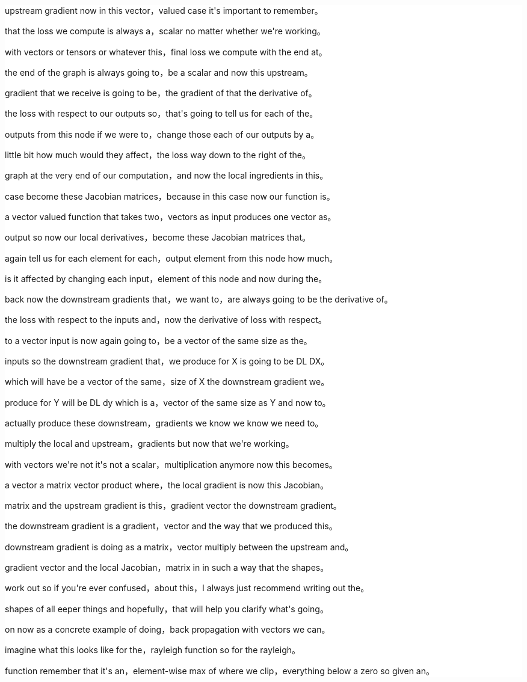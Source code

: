 upstream gradient now in this vector，valued case it's important to remember。

that the loss we compute is always a，scalar no matter whether we're working。

with vectors or tensors or whatever this，final loss we compute with the end at。

the end of the graph is always going to，be a scalar and now this upstream。

gradient that we receive is going to be，the gradient of that the derivative of。

the loss with respect to our outputs so，that's going to tell us for each of the。

outputs from this node if we were to，change those each of our outputs by a。

little bit how much would they affect，the loss way down to the right of the。

graph at the very end of our computation，and now the local ingredients in this。

case become these Jacobian matrices，because in this case now our function is。

a vector valued function that takes two，vectors as input produces one vector as。

output so now our local derivatives，become these Jacobian matrices that。

again tell us for each element for each，output element from this node how much。

is it affected by changing each input，element of this node and now during the。

back now the downstream gradients that，we want to，are always going to be the derivative of。

the loss with respect to the inputs and，now the derivative of loss with respect。

to a vector input is now again going to，be a vector of the same size as the。

inputs so the downstream gradient that，we produce for X is going to be DL DX。

which will have be a vector of the same，size of X the downstream gradient we。

produce for Y will be DL dy which is a，vector of the same size as Y and now to。

actually produce these downstream，gradients we know we know we need to。

multiply the local and upstream，gradients but now that we're working。

with vectors we're not it's not a scalar，multiplication anymore now this becomes。

a vector a matrix vector product where，the local gradient is now this Jacobian。

matrix and the upstream gradient is this，gradient vector the downstream gradient。

the downstream gradient is a gradient，vector and the way that we produced this。

downstream gradient is doing as a matrix，vector multiply between the upstream and。

gradient vector and the local Jacobian，matrix in in such a way that the shapes。

work out so if you're ever confused，about this，I always just recommend writing out the。

shapes of all eeper things and hopefully，that will help you clarify what's going。

on now as a concrete example of doing，back propagation with vectors we can。

imagine what this looks like for the，rayleigh function so for the rayleigh。

function remember that it's an，element-wise max of where we clip，everything below a zero so given an。
